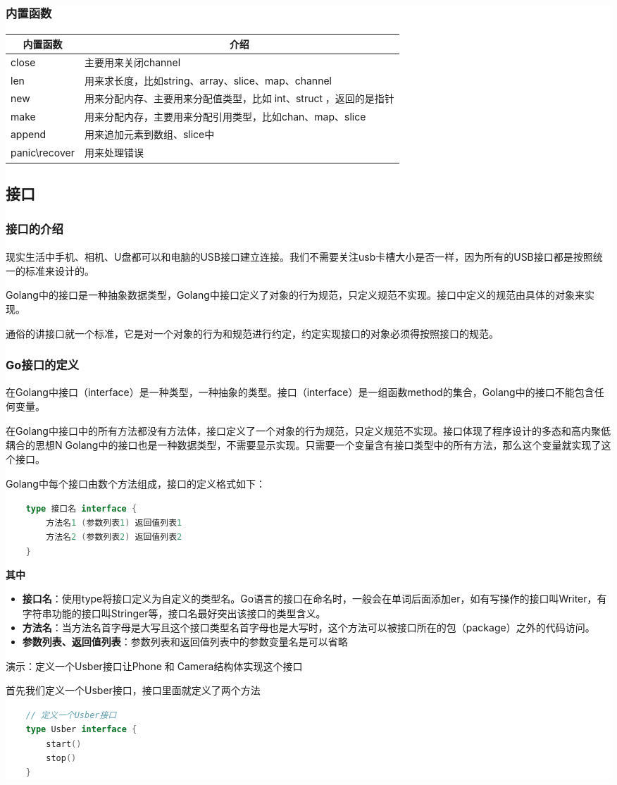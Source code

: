 ### 内置函数

| 内置函数      | 介绍                                                         |
| ------------- | ------------------------------------------------------------ |
| close         | 主要用来关闭channel                                          |
| len           | 用来求长度，比如string、array、slice、map、channel           |
| new           | 用来分配内存、主要用来分配值类型，比如 int、struct ，返回的是指针 |
| make          | 用来分配内存，主要用来分配引用类型，比如chan、map、slice     |
| append        | 用来追加元素到数组、slice中                                  |
| panic\recover | 用来处理错误                                                 |





## 接口


### 接口的介绍

现实生活中手机、相机、U盘都可以和电脑的USB接口建立连接。我们不需要关注usb卡槽大小是否一样，因为所有的USB接口都是按照统一的标准来设计的。

Golang中的接口是一种抽象数据类型，Golang中接口定义了对象的行为规范，只定义规范不实现。接口中定义的规范由具体的对象来实现。

通俗的讲接口就一个标准，它是对一个对象的行为和规范进行约定，约定实现接口的对象必须得按照接口的规范。

### Go接口的定义

在Golang中接口（interface）是一种类型，一种抽象的类型。接口（interface）是一组函数method的集合，Golang中的接口不能包含任何变量。

在Golang中接口中的所有方法都没有方法体，接口定义了一个对象的行为规范，只定义规范不实现。接口体现了程序设计的多态和高内聚低耦合的思想N Golang中的接口也是一种数据类型，不需要显示实现。只需要一个变量含有接口类型中的所有方法，那么这个变量就实现了这个接口。

Golang中每个接口由数个方法组成，接口的定义格式如下：

```go
    type 接口名 interface {
        方法名1 (参数列表1) 返回值列表1
        方法名2 (参数列表2) 返回值列表2
    }
```

**其中**

- **接口名**：使用type将接口定义为自定义的类型名。Go语言的接口在命名时，一般会在单词后面添加er，如有写操作的接口叫Writer，有字符串功能的接口叫Stringer等，接口名最好突出该接口的类型含义。
- **方法名**：当方法名首字母是大写且这个接口类型名首字母也是大写时，这个方法可以被接口所在的包（package）之外的代码访问。
- **参数列表、返回值列表**：参数列表和返回值列表中的参数变量名是可以省略

演示：定义一个Usber接口让Phone 和 Camera结构体实现这个接口

首先我们定义一个Usber接口，接口里面就定义了两个方法

```go
    // 定义一个Usber接口
    type Usber interface {
        start()
        stop()
    }
```
